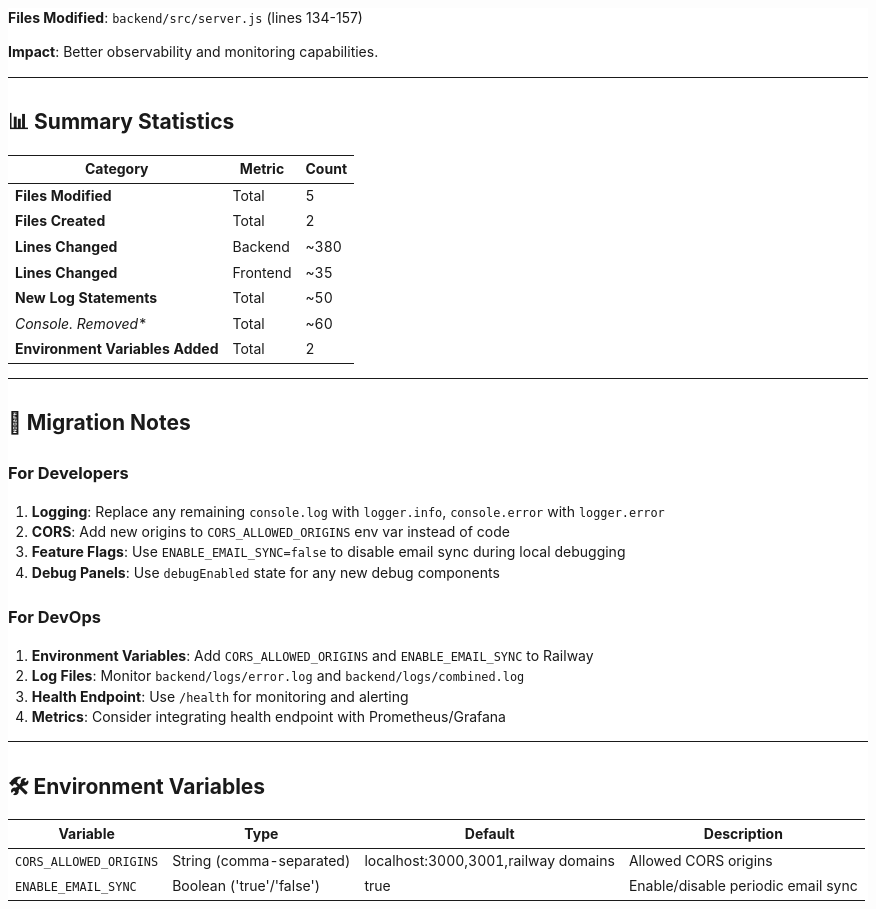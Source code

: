 **Files Modified**: `backend/src/server.js` (lines 134-157)

**Impact**: Better observability and monitoring capabilities.

---

## 📊 Summary Statistics

| Category | Metric | Count |
|----------|--------|-------|
| **Files Modified** | Total | 5 |
| **Files Created** | Total | 2 |
| **Lines Changed** | Backend | ~380 |
| **Lines Changed** | Frontend | ~35 |
| **New Log Statements** | Total | ~50 |
| **Console.* Removed** | Total | ~60 |
| **Environment Variables Added** | Total | 2 |

---

## 🔄 Migration Notes

### For Developers

1. **Logging**: Replace any remaining `console.log` with `logger.info`, `console.error` with `logger.error`
2. **CORS**: Add new origins to `CORS_ALLOWED_ORIGINS` env var instead of code
3. **Feature Flags**: Use `ENABLE_EMAIL_SYNC=false` to disable email sync during local debugging
4. **Debug Panels**: Use `debugEnabled` state for any new debug components

### For DevOps

1. **Environment Variables**: Add `CORS_ALLOWED_ORIGINS` and `ENABLE_EMAIL_SYNC` to Railway
2. **Log Files**: Monitor `backend/logs/error.log` and `backend/logs/combined.log`
3. **Health Endpoint**: Use `/health` for monitoring and alerting
4. **Metrics**: Consider integrating health endpoint with Prometheus/Grafana

---

## 🛠️ Environment Variables

| Variable | Type | Default | Description |
|----------|------|---------|-------------|
| `CORS_ALLOWED_ORIGINS` | String (comma-separated) | localhost:3000,3001,railway domains | Allowed CORS origins |
| `ENABLE_EMAIL_SYNC` | Boolean ('true'/'false') | true | Enable/disable periodic email sync |

